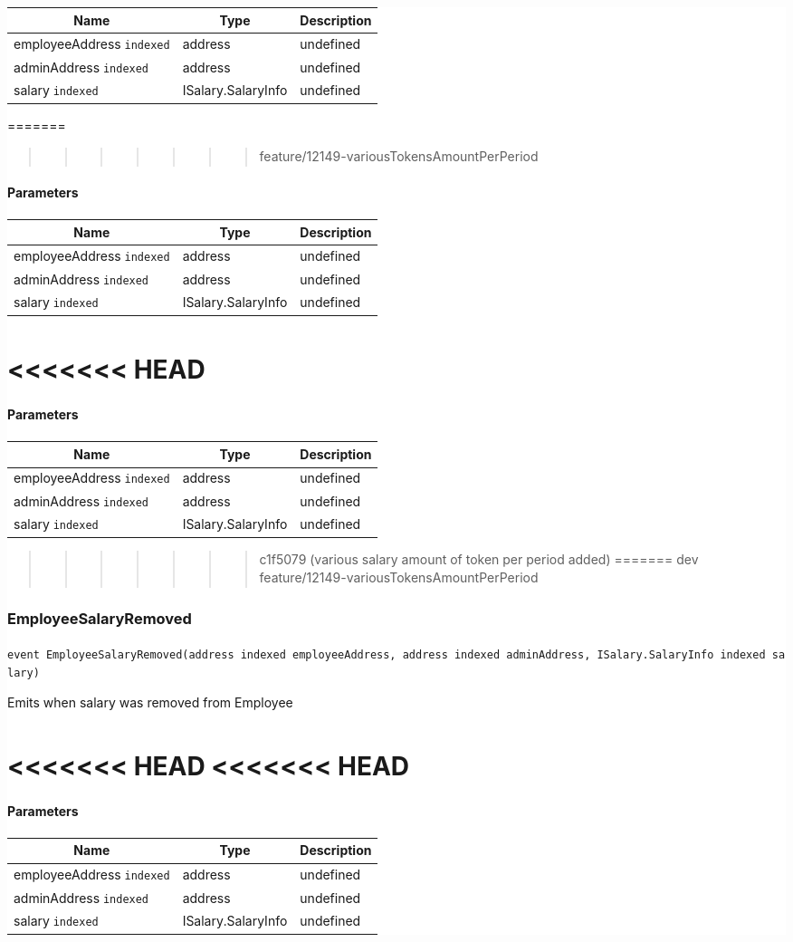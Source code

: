 | Name | Type | Description |
|---|---|---|
| employeeAddress `indexed` | address | undefined |
| adminAddress `indexed` | address | undefined |
| salary `indexed` | ISalary.SalaryInfo | undefined |
=======
>>>>>>> feature/12149-variousTokensAmountPerPeriod
#### Parameters

| Name                      | Type               | Description |
| ------------------------- | ------------------ | ----------- |
| employeeAddress `indexed` | address            | undefined   |
| adminAddress `indexed`    | address            | undefined   |
| salary `indexed`          | ISalary.SalaryInfo | undefined   |
<<<<<<< HEAD
=======


#### Parameters

| Name | Type | Description |
|---|---|---|
| employeeAddress `indexed` | address | undefined |
| adminAddress `indexed` | address | undefined |
| salary `indexed` | ISalary.SalaryInfo | undefined |
>>>>>>> c1f5079 (various salary amount of token per period added)
=======
>>>>>>> dev
>>>>>>> feature/12149-variousTokensAmountPerPeriod

### EmployeeSalaryRemoved

```solidity
event EmployeeSalaryRemoved(address indexed employeeAddress, address indexed adminAddress, ISalary.SalaryInfo indexed salary)
```

Emits when salary was removed from Employee

<<<<<<< HEAD
<<<<<<< HEAD
=======


#### Parameters

| Name | Type | Description |
|---|---|---|
| employeeAddress `indexed` | address | undefined |
| adminAddress `indexed` | address | undefined |
| salary `indexed` | ISalary.SalaryInfo | undefined |
